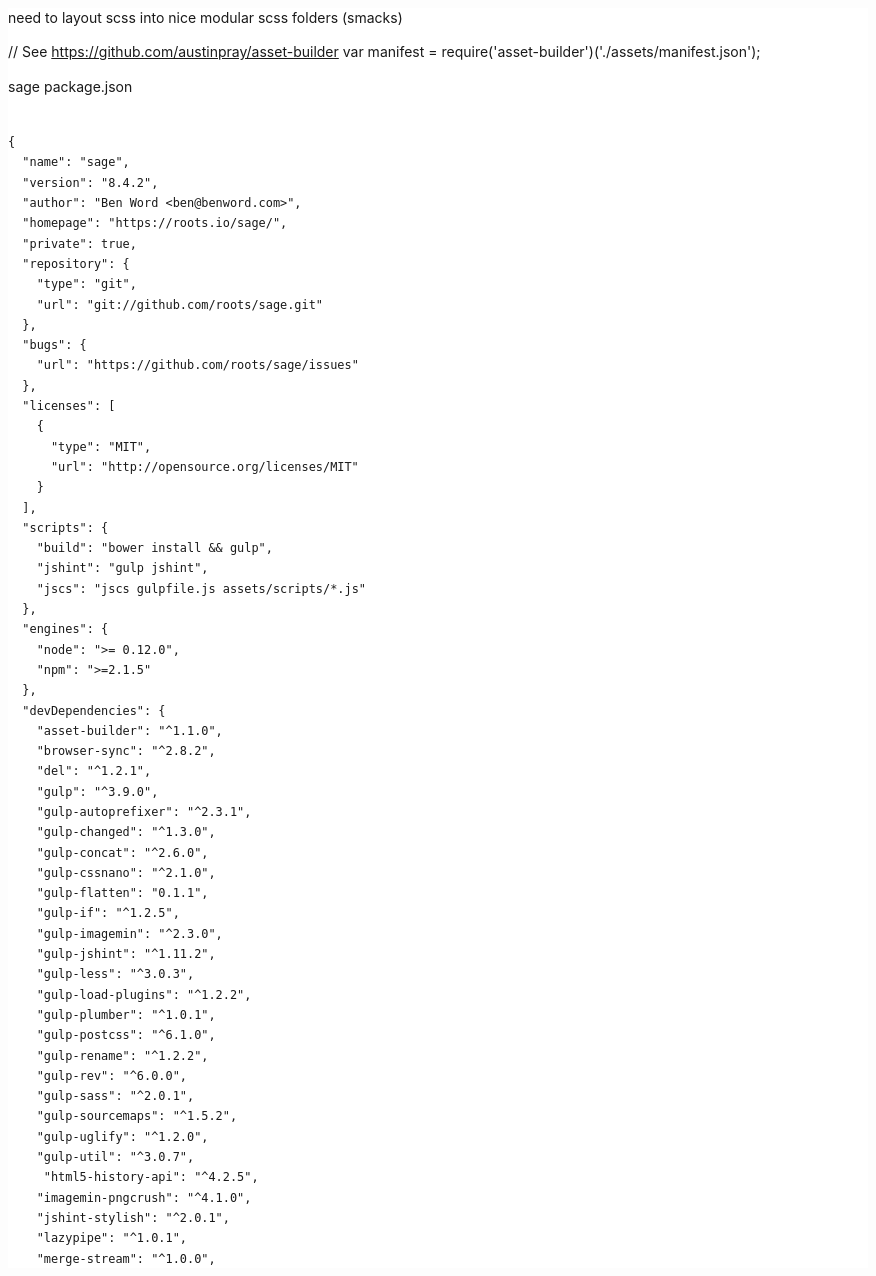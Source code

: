 need to layout scss into nice modular scss folders (smacks)

// See https://github.com/austinpray/asset-builder
var manifest = require('asset-builder')('./assets/manifest.json');

sage package.json

```

{
  "name": "sage",
  "version": "8.4.2",
  "author": "Ben Word <ben@benword.com>",
  "homepage": "https://roots.io/sage/",
  "private": true,
  "repository": {
    "type": "git",
    "url": "git://github.com/roots/sage.git"
  },
  "bugs": {
    "url": "https://github.com/roots/sage/issues"
  },
  "licenses": [
    {
      "type": "MIT",
      "url": "http://opensource.org/licenses/MIT"
    }
  ],
  "scripts": {
    "build": "bower install && gulp",
    "jshint": "gulp jshint",
    "jscs": "jscs gulpfile.js assets/scripts/*.js"
  },
  "engines": {
    "node": ">= 0.12.0",
    "npm": ">=2.1.5"
  },
  "devDependencies": {
    "asset-builder": "^1.1.0",
    "browser-sync": "^2.8.2",
    "del": "^1.2.1",
    "gulp": "^3.9.0",
    "gulp-autoprefixer": "^2.3.1",
    "gulp-changed": "^1.3.0",
    "gulp-concat": "^2.6.0",
    "gulp-cssnano": "^2.1.0",
    "gulp-flatten": "0.1.1",
    "gulp-if": "^1.2.5",
    "gulp-imagemin": "^2.3.0",
    "gulp-jshint": "^1.11.2",
    "gulp-less": "^3.0.3",
    "gulp-load-plugins": "^1.2.2",
    "gulp-plumber": "^1.0.1",
    "gulp-postcss": "^6.1.0",
    "gulp-rename": "^1.2.2",
    "gulp-rev": "^6.0.0",
    "gulp-sass": "^2.0.1",
    "gulp-sourcemaps": "^1.5.2",
    "gulp-uglify": "^1.2.0",
    "gulp-util": "^3.0.7",
     "html5-history-api": "^4.2.5",
    "imagemin-pngcrush": "^4.1.0",
    "jshint-stylish": "^2.0.1",
    "lazypipe": "^1.0.1",
    "merge-stream": "^1.0.0",
```